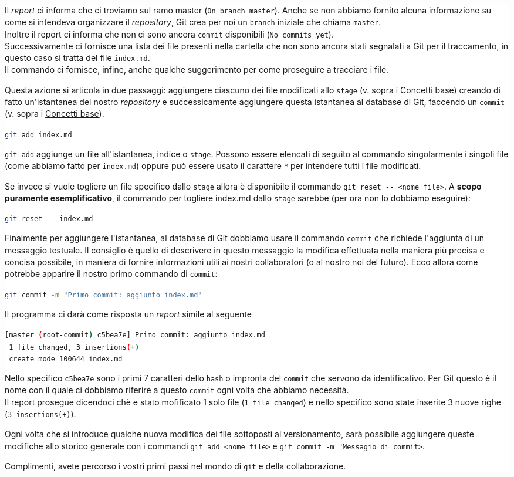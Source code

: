 Il _report_ ci informa che ci troviamo sul ramo master (`On branch master`). Anche se non abbiamo fornito alcuna informazione su come si intendeva organizzare il _repository_, Git crea per noi un `branch` iniziale che chiama `master`.  
Inoltre il report ci informa che non ci sono ancora `commit` disponibili (`No commits yet`).  
Successivamente ci fornisce una lista dei file presenti nella cartella che non sono ancora stati segnalati a Git per il traccamento, in questo caso si tratta del file `index.md`.  
Il commando ci fornisce, infine, anche qualche suggerimento per come proseguire a tracciare i file.

Questa azione si articola in due passaggi: aggiungere ciascuno dei file modificati allo `stage` (v. sopra i [Concetti base](#concetti-base)) creando di fatto un'istantanea del nostro _repository_ e successicamente aggiungere questa istantanea al database di Git, faccendo un `commit` (v. sopra i [Concetti base](#concetti-base)).

```bash
git add index.md
```

`git add` aggiunge un file all'istantanea, indice o `stage`. Possono essere elencati di seguito al commando singolarmente i singoli file (come abbiamo fatto per `index.md`) oppure può essere usato il carattere `*` per intendere tutti i file modificati.

Se invece si vuole togliere un file specifico dallo `stage` allora è disponibile il commando `git reset -- <nome file>`. A **scopo puramente esemplificativo**, il commando per togliere index.md dallo `stage` sarebbe (per ora non lo dobbiamo eseguire):

```bash
git reset -- index.md
```

Finalmente per aggiungere l'istantanea, al database di Git dobbiamo usare il commando `commit` che richiede l'aggiunta di un messaggio testuale. Il consiglio è quello di descrivere in questo messaggio la modifica effettuata nella maniera più precisa e concisa possibile, in maniera di fornire informazioni utili ai nostri collaboratori (o al nostro noi del futuro). Ecco allora come potrebbe apparire il nostro primo commando di `commit`:

```bash
git commit -m "Primo commit: aggiunto index.md"
```

Il programma ci darà come risposta un _report_ simile al seguente

```bash
[master (root-commit) c5bea7e] Primo commit: aggiunto index.md
 1 file changed, 3 insertions(+)
 create mode 100644 index.md
```

Nello specifico `c5bea7e` sono i primi 7 caratteri dello `hash` o impronta del `commit` che servono da identificativo. Per Git questo è il nome con il quale ci dobbiamo riferire a questo `commit` ogni volta che abbiamo necessità.  
Il report prosegue dicendoci chè e stato mofificato 1 solo file (`1 file changed`) e nello specifico sono state inserite 3 nuove righe (`3 insertions(+)`).

Ogni volta che si introduce qualche nuova modifica dei file sottoposti al versionamento, sarà possibile aggiungere queste modifiche allo storico generale con i commandi `git add <nome file>` e `git commit -m "Messagio di commit>`.

Complimenti, avete percorso i vostri primi passi nel mondo di `git` e della collaborazione.
